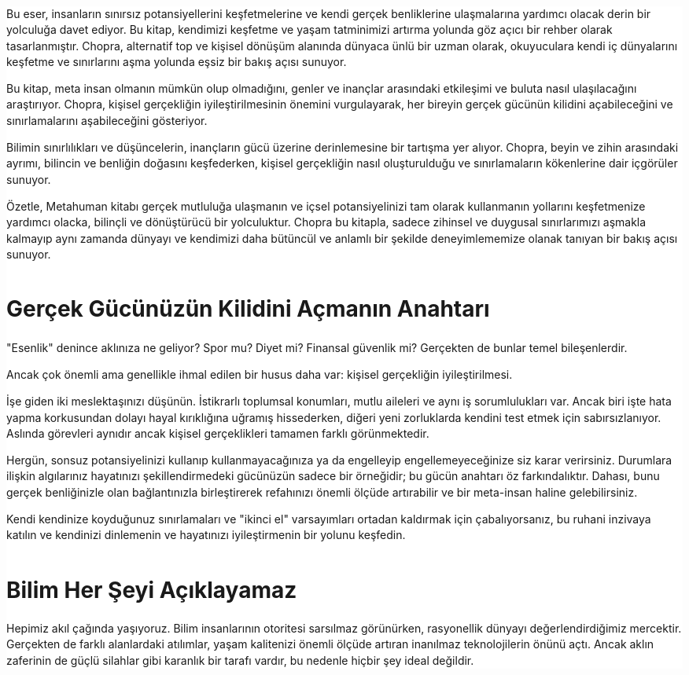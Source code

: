 Bu eser, insanların sınırsız potansiyellerini keşfetmelerine ve kendi gerçek benliklerine ulaşmalarına yardımcı olacak derin bir yolculuğa davet ediyor.
Bu kitap, kendimizi keşfetme ve yaşam tatminimizi artırma yolunda göz açıcı bir rehber olarak tasarlanmıştır.
Chopra, alternatif top ve kişisel dönüşüm alanında dünyaca ünlü bir uzman olarak, okuyuculara kendi iç dünyalarını keşfetme ve sınırlarını aşma yolunda eşsiz bir bakış açısı sunuyor.

Bu kitap, meta insan olmanın mümkün olup olmadığını, genler ve inançlar arasındaki etkileşimi ve buluta nasıl ulaşılacağını araştırıyor.
Chopra, kişisel gerçekliğin iyileştirilmesinin önemini vurgulayarak, her bireyin gerçek gücünün kilidini açabileceğini ve sınırlamalarını aşabileceğini gösteriyor.

Bilimin sınırlılıkları ve düşüncelerin, inançların gücü üzerine derinlemesine bir tartışma yer alıyor.
Chopra, beyin ve zihin arasındaki ayrımı, bilincin ve benliğin doğasını keşfederken, kişisel gerçekliğin nasıl oluşturulduğu ve sınırlamaların kökenlerine dair içgörüler sunuyor.

Özetle, Metahuman kitabı gerçek mutluluğa ulaşmanın ve içsel potansiyelinizi tam olarak kullanmanın yollarını keşfetmenize yardımcı olacka, bilinçli ve dönüştürücü bir yolculuktur.
Chopra bu kitapla, sadece zihinsel ve duygusal sınırlarımızı aşmakla kalmayıp aynı zamanda dünyayı ve kendimizi daha bütüncül ve anlamlı bir şekilde deneyimlememize olanak tanıyan bir bakış açısı sunuyor.

# Gerçek Gücünüzün Kilidini Açmanın Anahtarı
"Esenlik" denince aklınıza ne geliyor?
Spor mu?
Diyet mi?
Finansal güvenlik mi?
Gerçekten de bunlar temel bileşenlerdir.

Ancak çok önemli ama genellikle ihmal edilen bir husus daha var: kişisel gerçekliğin iyileştirilmesi.

İşe giden iki meslektaşınızı düşünün.
İstikrarlı toplumsal konumları, mutlu aileleri ve aynı iş sorumlulukları var.
Ancak biri işte hata yapma korkusundan dolayı hayal kırıklığına uğramış hissederken, diğeri yeni zorluklarda kendini test etmek için sabırsızlanıyor.
Aslında görevleri aynıdır ancak kişisel gerçeklikleri tamamen farklı görünmektedir.

Hergün, sonsuz potansiyelinizi kullanıp kullanmayacağınıza ya da engelleyip engellemeyeceğinize siz karar verirsiniz.
Durumlara ilişkin algılarınız hayatınızı şekillendirmedeki gücünüzün sadece bir örneğidir; bu gücün anahtarı öz farkındalıktır.
Dahası, bunu gerçek benliğinizle olan bağlantınızla birleştirerek refahınızı önemli ölçüde artırabilir ve bir meta-insan haline gelebilirsiniz.

Kendi kendinize koyduğunuz sınırlamaları ve "ikinci el" varsayımları ortadan kaldırmak için çabalıyorsanız, bu ruhani inzivaya katılın ve kendinizi dinlemenin ve hayatınızı iyileştirmenin bir yolunu keşfedin.

# Bilim Her Şeyi Açıklayamaz
Hepimiz akıl çağında yaşıyoruz.
Bilim insanlarının otoritesi sarsılmaz görünürken, rasyonellik dünyayı değerlendirdiğimiz mercektir.
Gerçekten de farklı alanlardaki atılımlar, yaşam kalitenizi önemli ölçüde artıran inanılmaz teknolojilerin önünü açtı.
Ancak aklın zaferinin de güçlü silahlar gibi karanlık bir tarafı vardır, bu nedenle hiçbir şey ideal değildir.
